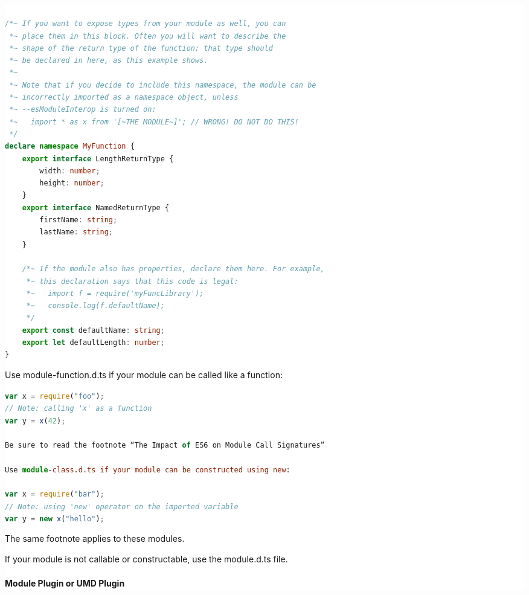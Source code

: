 ```ts

/*~ If you want to expose types from your module as well, you can
 *~ place them in this block. Often you will want to describe the
 *~ shape of the return type of the function; that type should
 *~ be declared in here, as this example shows.
 *~
 *~ Note that if you decide to include this namespace, the module can be
 *~ incorrectly imported as a namespace object, unless
 *~ --esModuleInterop is turned on:
 *~   import * as x from '[~THE MODULE~]'; // WRONG! DO NOT DO THIS!
 */
declare namespace MyFunction {
    export interface LengthReturnType {
        width: number;
        height: number;
    }
    export interface NamedReturnType {
        firstName: string;
        lastName: string;
    }

    /*~ If the module also has properties, declare them here. For example,
     *~ this declaration says that this code is legal:
     *~   import f = require('myFuncLibrary');
     *~   console.log(f.defaultName);
     */
    export const defaultName: string;
    export let defaultLength: number;
}
```



Use module-function.d.ts if your module can be called like a function:
```ts
var x = require("foo");
// Note: calling 'x' as a function
var y = x(42);

Be sure to read the footnote “The Impact of ES6 on Module Call Signatures”

Use module-class.d.ts if your module can be constructed using new:

var x = require("bar");
// Note: using 'new' operator on the imported variable
var y = new x("hello");
```
The same footnote applies to these modules.

If your module is not callable or constructable, use the module.d.ts file.



#### Module Plugin or UMD Plugin #
